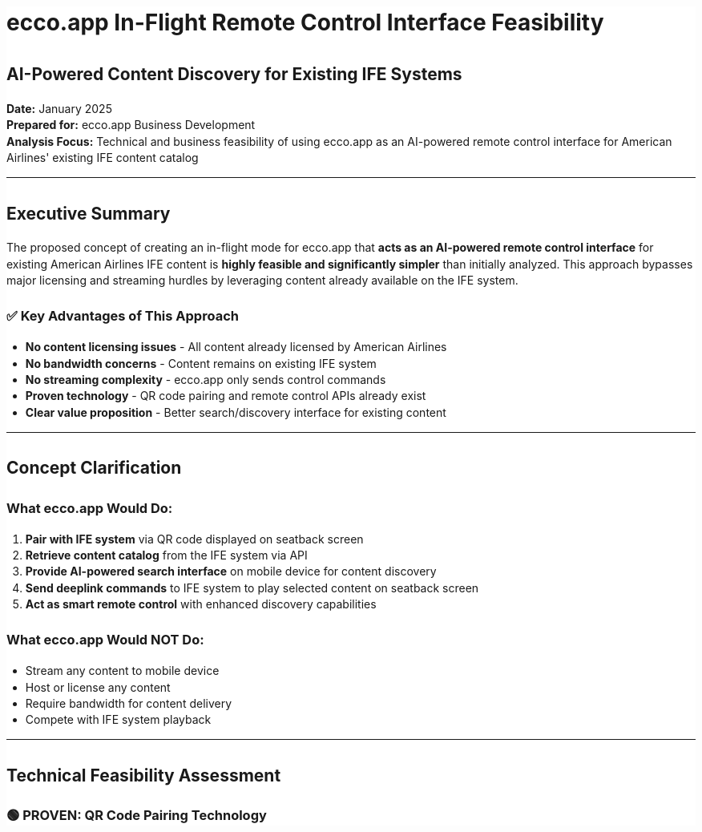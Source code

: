 # ecco.app In-Flight Remote Control Interface Feasibility
## AI-Powered Content Discovery for Existing IFE Systems

**Date:** January 2025  
**Prepared for:** ecco.app Business Development  
**Analysis Focus:** Technical and business feasibility of using ecco.app as an AI-powered remote control interface for American Airlines' existing IFE content catalog

---

## Executive Summary

The proposed concept of creating an in-flight mode for ecco.app that **acts as an AI-powered remote control interface** for existing American Airlines IFE content is **highly feasible and significantly simpler** than initially analyzed. This approach bypasses major licensing and streaming hurdles by leveraging content already available on the IFE system.

### **✅ Key Advantages of This Approach**
- **No content licensing issues** - All content already licensed by American Airlines
- **No bandwidth concerns** - Content remains on existing IFE system  
- **No streaming complexity** - ecco.app only sends control commands
- **Proven technology** - QR code pairing and remote control APIs already exist
- **Clear value proposition** - Better search/discovery interface for existing content

---

## Concept Clarification

### **What ecco.app Would Do:**
1. **Pair with IFE system** via QR code displayed on seatback screen
2. **Retrieve content catalog** from the IFE system via API
3. **Provide AI-powered search interface** on mobile device for content discovery
4. **Send deeplink commands** to IFE system to play selected content on seatback screen
5. **Act as smart remote control** with enhanced discovery capabilities

### **What ecco.app Would NOT Do:**
- Stream any content to mobile device
- Host or license any content
- Require bandwidth for content delivery
- Compete with IFE system playback

---

## Technical Feasibility Assessment

### **🟢 PROVEN: QR Code Pairing Technology**

